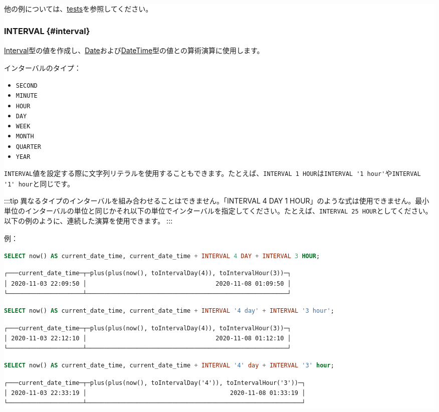 他の例については、[tests](https://github.com/ClickHouse/ClickHouse/blob/master/tests/queries/0_stateless/00619_extract.sql)を参照してください。

### INTERVAL {#interval}

[Interval](../../sql-reference/data-types/special-data-types/interval.md)型の値を作成し、[Date](../../sql-reference/data-types/date.md)および[DateTime](../../sql-reference/data-types/datetime.md)型の値との算術演算に使用します。

インターバルのタイプ：
- `SECOND`
- `MINUTE`
- `HOUR`
- `DAY`
- `WEEK`
- `MONTH`
- `QUARTER`
- `YEAR`

`INTERVAL`値を設定する際に文字列リテラルを使用することもできます。たとえば、`INTERVAL 1 HOUR`は`INTERVAL '1 hour'`や`INTERVAL '1' hour`と同じです。

:::tip
異なるタイプのインターバルを組み合わせることはできません。「INTERVAL 4 DAY 1 HOUR」のような式は使用できません。最小単位のインターバルの単位と同じかそれ以下の単位でインターバルを指定してください。たとえば、`INTERVAL 25 HOUR`としてください。以下の例のように、連続した演算を使用できます。
:::

例：

``` sql
SELECT now() AS current_date_time, current_date_time + INTERVAL 4 DAY + INTERVAL 3 HOUR;
```

``` text
┌───current_date_time─┬─plus(plus(now(), toIntervalDay(4)), toIntervalHour(3))─┐
│ 2020-11-03 22:09:50 │                                    2020-11-08 01:09:50 │
└─────────────────────┴────────────────────────────────────────────────────────┘
```

``` sql
SELECT now() AS current_date_time, current_date_time + INTERVAL '4 day' + INTERVAL '3 hour';
```

``` text
┌───current_date_time─┬─plus(plus(now(), toIntervalDay(4)), toIntervalHour(3))─┐
│ 2020-11-03 22:12:10 │                                    2020-11-08 01:12:10 │
└─────────────────────┴────────────────────────────────────────────────────────┘
```

``` sql
SELECT now() AS current_date_time, current_date_time + INTERVAL '4' day + INTERVAL '3' hour;
```

``` text
┌───current_date_time─┬─plus(plus(now(), toIntervalDay('4')), toIntervalHour('3'))─┐
│ 2020-11-03 22:33:19 │                                        2020-11-08 01:33:19 │
└─────────────────────┴────────────────────────────────────────────────────────────┘
```
